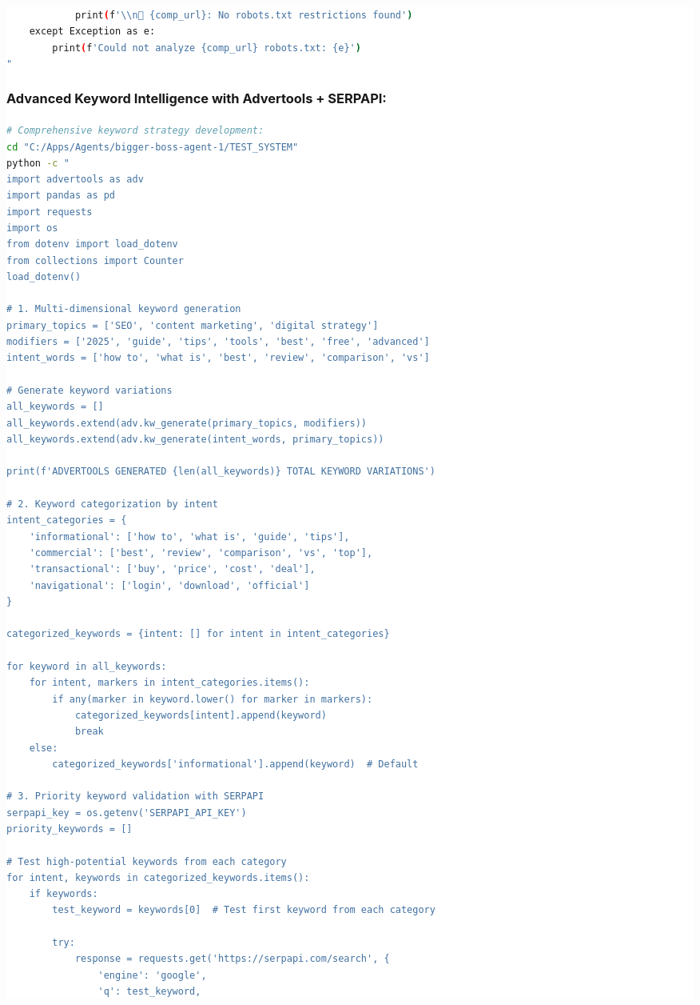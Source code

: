 ```bash
            print(f'\\n🤖 {comp_url}: No robots.txt restrictions found')
    except Exception as e:
        print(f'Could not analyze {comp_url} robots.txt: {e}')
"
```

### **Advanced Keyword Intelligence with Advertools + SERPAPI:**
```bash
# Comprehensive keyword strategy development:
cd "C:/Apps/Agents/bigger-boss-agent-1/TEST_SYSTEM"
python -c "
import advertools as adv
import pandas as pd
import requests
import os
from dotenv import load_dotenv
from collections import Counter
load_dotenv()

# 1. Multi-dimensional keyword generation
primary_topics = ['SEO', 'content marketing', 'digital strategy']
modifiers = ['2025', 'guide', 'tips', 'tools', 'best', 'free', 'advanced']
intent_words = ['how to', 'what is', 'best', 'review', 'comparison', 'vs']

# Generate keyword variations
all_keywords = []
all_keywords.extend(adv.kw_generate(primary_topics, modifiers))
all_keywords.extend(adv.kw_generate(intent_words, primary_topics))

print(f'ADVERTOOLS GENERATED {len(all_keywords)} TOTAL KEYWORD VARIATIONS')

# 2. Keyword categorization by intent
intent_categories = {
    'informational': ['how to', 'what is', 'guide', 'tips'],
    'commercial': ['best', 'review', 'comparison', 'vs', 'top'],
    'transactional': ['buy', 'price', 'cost', 'deal'],
    'navigational': ['login', 'download', 'official']
}

categorized_keywords = {intent: [] for intent in intent_categories}

for keyword in all_keywords:
    for intent, markers in intent_categories.items():
        if any(marker in keyword.lower() for marker in markers):
            categorized_keywords[intent].append(keyword)
            break
    else:
        categorized_keywords['informational'].append(keyword)  # Default

# 3. Priority keyword validation with SERPAPI
serpapi_key = os.getenv('SERPAPI_API_KEY')
priority_keywords = []

# Test high-potential keywords from each category
for intent, keywords in categorized_keywords.items():
    if keywords:
        test_keyword = keywords[0]  # Test first keyword from each category
        
        try:
            response = requests.get('https://serpapi.com/search', {
                'engine': 'google',
                'q': test_keyword,
```